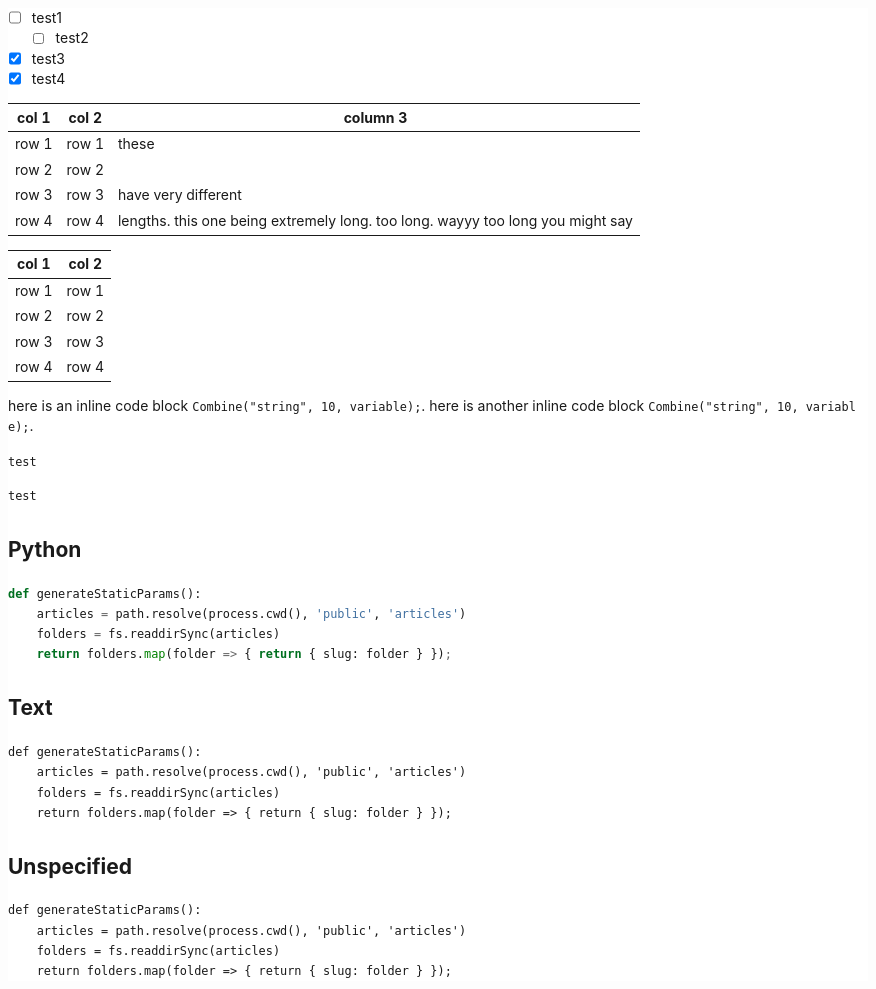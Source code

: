 - [ ] test1
    - [ ] test2
- [x] test3
- [x] test4

| col 1 | col 2 | column 3 |
| ----- | ----- | -------- |
| row 1 | row 1 | these |
| row 2 | row 2 | |
| row 3 | row 3 | have very different |
| row 4 | row 4 | lengths. this one being extremely long. too long. wayyy too long you might say |

| col 1 | col 2 | 
| ----- | ----- | 
| row 1 | row 1 | 
| row 2 | row 2 | 
| row 3 | row 3 | 
| row 4 | row 4 | 

here is an inline code block `Combine("string", 10, variable);`. here is another inline code block `Combine("string", 10, variable);`.

``` text
test
```
```
test
```

## Python
``` python
def generateStaticParams():
    articles = path.resolve(process.cwd(), 'public', 'articles')
    folders = fs.readdirSync(articles)
    return folders.map(folder => { return { slug: folder } });
```

## Text
``` text
def generateStaticParams():
    articles = path.resolve(process.cwd(), 'public', 'articles')
    folders = fs.readdirSync(articles)
    return folders.map(folder => { return { slug: folder } });
```

## Unspecified
```
def generateStaticParams():
    articles = path.resolve(process.cwd(), 'public', 'articles')
    folders = fs.readdirSync(articles)
    return folders.map(folder => { return { slug: folder } });
```
